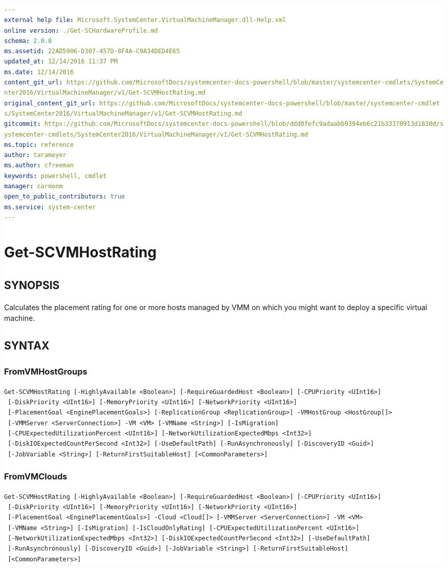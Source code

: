 ```yaml
---
external help file: Microsoft.SystemCenter.VirtualMachineManager.dll-Help.xml
online version: ./Get-SCHardwareProfile.md
schema: 2.0.0
ms.assetid: 22AD5906-D307-457D-8F4A-C9A34DED4E65
updated_at: 12/14/2016 11:37 PM
ms.date: 12/14/2016
content_git_url: https://github.com/MicrosoftDocs/systemcenter-docs-powershell/blob/master/systemcenter-cmdlets/SystemCenter2016/VirtualMachineManager/v1/Get-SCVMHostRating.md
original_content_git_url: https://github.com/MicrosoftDocs/systemcenter-docs-powershell/blob/master/systemcenter-cmdlets/SystemCenter2016/VirtualMachineManager/v1/Get-SCVMHostRating.md
gitcommit: https://github.com/MicrosoftDocs/systemcenter-docs-powershell/blob/ddd0fefc9adaabb9394eb6c21b33370913d1830d/systemcenter-cmdlets/SystemCenter2016/VirtualMachineManager/v1/Get-SCVMHostRating.md
ms.topic: reference
author: tarameyer
ms.author: cfreeman
keywords: powershell, cmdlet
manager: carmonm
open_to_public_contributors: true
ms.service: system-center
---
```


# Get-SCVMHostRating

## SYNOPSIS
Calculates the placement rating for one or more hosts managed by VMM on which you might want to deploy a specific virtual machine.

## SYNTAX

### FromVMHostGroups
```
Get-SCVMHostRating [-HighlyAvailable <Boolean>] [-RequireGuardedHost <Boolean>] [-CPUPriority <UInt16>]
 [-DiskPriority <UInt16>] [-MemoryPriority <UInt16>] [-NetworkPriority <UInt16>]
 [-PlacementGoal <EnginePlacementGoals>] [-ReplicationGroup <ReplicationGroup>] -VMHostGroup <HostGroup[]>
 [-VMMServer <ServerConnection>] -VM <VM> [-VMName <String>] [-IsMigration]
 [-CPUExpectedUtilizationPercent <UInt16>] [-NetworkUtilizationExpectedMbps <Int32>]
 [-DiskIOExpectedCountPerSecond <Int32>] [-UseDefaultPath] [-RunAsynchronously] [-DiscoveryID <Guid>]
 [-JobVariable <String>] [-ReturnFirstSuitableHost] [<CommonParameters>]
```

### FromVMClouds
```
Get-SCVMHostRating [-HighlyAvailable <Boolean>] [-RequireGuardedHost <Boolean>] [-CPUPriority <UInt16>]
 [-DiskPriority <UInt16>] [-MemoryPriority <UInt16>] [-NetworkPriority <UInt16>]
 [-PlacementGoal <EnginePlacementGoals>] -Cloud <Cloud[]> [-VMMServer <ServerConnection>] -VM <VM>
 [-VMName <String>] [-IsMigration] [-IsCloudOnlyRating] [-CPUExpectedUtilizationPercent <UInt16>]
 [-NetworkUtilizationExpectedMbps <Int32>] [-DiskIOExpectedCountPerSecond <Int32>] [-UseDefaultPath]
 [-RunAsynchronously] [-DiscoveryID <Guid>] [-JobVariable <String>] [-ReturnFirstSuitableHost]
 [<CommonParameters>]
```
